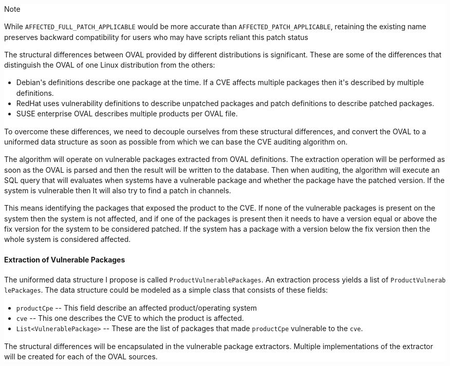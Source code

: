 > [!NOTE]  
> While `AFFECTED_FULL_PATCH_APPLICABLE` would be more accurate than `AFFECTED_PATCH_APPLICABLE`, retaining the existing
> name
> preserves backward compatibility for users who may have scripts reliant this patch status

The structural differences between OVAL provided by different distributions is significant. These are some of the
differences that distinguish the OVAL of one Linux distribution from the others:

- Debian's definitions describe one package at the time. If a CVE affects multiple packages then it's described by
  multiple definitions.
- RedHat uses vulnerability definitions to describe unpatched packages and patch definitions to describe patched
  packages.
- SUSE enterprise OVAL describes multiple products per OVAL file.

To overcome these differences, we need to decouple ourselves from these structural differences, and convert the OVAL to
a uniformed data structure as soon as possible from which we can base the CVE auditing algorithm on.

The algorithm will operate on vulnerable packages extracted from OVAL definitions. The extraction operation will be
performed as soon as the OVAL is parsed and then the result will be written to the database. Then when auditing, the
algorithm will execute an SQL query that will evaluates when systems have a vulnerable package and whether the package
have the patched version. If the system is vulnerable then It will also try to find a patch in channels.

This means identifying the packages that exposed the product to the CVE. If none of the vulnerable packages is present
on the system then the system is not affected, and if one of the packages is present then it needs to have a version
equal or above the fix version for the system to be considered patched. If the system has a package with a version below
the fix version then the whole system is considered affected.

#### Extraction of Vulnerable Packages

The uniformed data structure I propose is called `ProductVulnerablePackages`. An extraction process yields a list
of `ProductVulnerablePackages`. The data structure could be modeled as a simple class that consists of these fields:

- `productCpe` -- This field describe an affected product/operating system
- `cve` -- This one describes the CVE to which the product is affected.
- `List<VulnerablePackage>` -- These are the list of packages that made `productCpe` vulnerable to the `cve`.

The structural differences will be encapsulated in the vulnerable package extractors. Multiple implementations of the
extractor will be created for each of the OVAL sources.


[^1]: [Storing a Tree Structure in a Relational Database | Baeldung on Computer Science](https://www.baeldung.com/cs/storing-tree-in-rdb)
[^2]: [Uyuni Documentation (uyuni-project.org)](https://www.uyuni-project.org/uyuni-docs/en/uyuni/index.html)
[^3]: [OVAL Specifications (oval-community-guidelines.readthedocs.io)](https://oval-community-guidelines.readthedocs.io/en/latest/specifications.html)
[^4]: [Don Vosburg's Excellent Talk – Control your Linux world with Uyuni](https://www.youtube.com/watch?v=zU48fBjXby8)
[^5]: [Uyuni Community Hours 28.11.2022 – Android Salt Minion by Oscar Barios](https://youtu.be/yZwTIYitVvs?t=424)
[^6]: [[GSoC\] Windows client support – uyuni-project/uyuni#1937](https://github.com/uyuni-project/uyuni/issues/1937)
[^7]: [OVAL Data Repository 5.10](https://oval.mitre.org/rep-data/5.10/org.mitre.oval/index.html)
[^8]: [Amazon Linux support: OVAL scan – wazuh/wazuh#8370](https://github.com/wazuh/wazuh/issues/8370)
[^9]: [Amazon Linux OVAL Fetcher – goval-dictionary/amazon.go](https://github.com/vulsio/goval-dictionary/blob/master/fetcher/amazon/amazon.go)
[^10]: [OVAL Repository – CISecurity/OVALRepo](https://github.com/CISecurity/OVALRepo/tree/master/repository/definitions)
[^11]: [Red Hat OVAL](https://access.redhat.com/security/data/oval/v2/)
[^12]: [SUSE OVAL](https://www.suse.com/support/security/oval/)